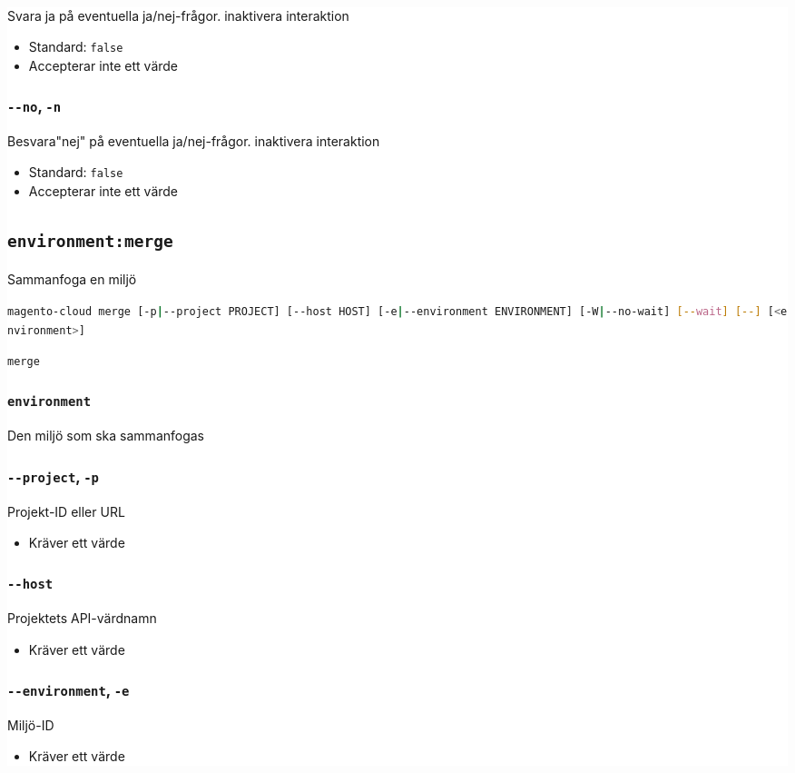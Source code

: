 

Svara ja på eventuella ja/nej-frågor. inaktivera interaktion
- Standard: `false`
- Accepterar inte ett värde



### `--no`, `-n`



Besvara&quot;nej&quot; på eventuella ja/nej-frågor. inaktivera interaktion
- Standard: `false`
- Accepterar inte ett värde  

## `environment:merge`

Sammanfoga en miljö

```bash
magento-cloud merge [-p|--project PROJECT] [--host HOST] [-e|--environment ENVIRONMENT] [-W|--no-wait] [--wait] [--] [<environment>]
```



```bash
merge
```

 

### `environment`

Den miljö som ska sammanfogas
  




### `--project`, `-p`



Projekt-ID eller URL
- Kräver ett värde


### `--host`

Projektets API-värdnamn
- Kräver ett värde



### `--environment`, `-e`



Miljö-ID
- Kräver ett värde
